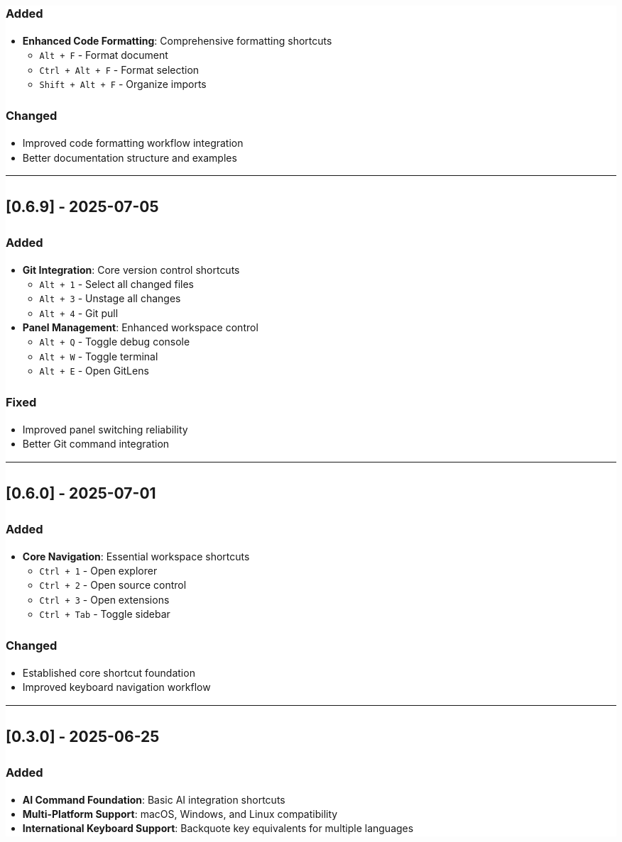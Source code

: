 ### Added
- **Enhanced Code Formatting**: Comprehensive formatting shortcuts
  - `Alt + F` - Format document
  - `Ctrl + Alt + F` - Format selection
  - `Shift + Alt + F` - Organize imports

### Changed
- Improved code formatting workflow integration
- Better documentation structure and examples

---

## [0.6.9] - 2025-07-05

### Added
- **Git Integration**: Core version control shortcuts
  - `Alt + 1` - Select all changed files
  - `Alt + 3` - Unstage all changes
  - `Alt + 4` - Git pull
- **Panel Management**: Enhanced workspace control
  - `Alt + Q` - Toggle debug console
  - `Alt + W` - Toggle terminal
  - `Alt + E` - Open GitLens

### Fixed
- Improved panel switching reliability
- Better Git command integration

---

## [0.6.0] - 2025-07-01

### Added
- **Core Navigation**: Essential workspace shortcuts
  - `Ctrl + 1` - Open explorer
  - `Ctrl + 2` - Open source control
  - `Ctrl + 3` - Open extensions
  - `Ctrl + Tab` - Toggle sidebar

### Changed
- Established core shortcut foundation
- Improved keyboard navigation workflow

---

## [0.3.0] - 2025-06-25

### Added
- **AI Command Foundation**: Basic AI integration shortcuts
- **Multi-Platform Support**: macOS, Windows, and Linux compatibility
- **International Keyboard Support**: Backquote key equivalents for multiple languages
